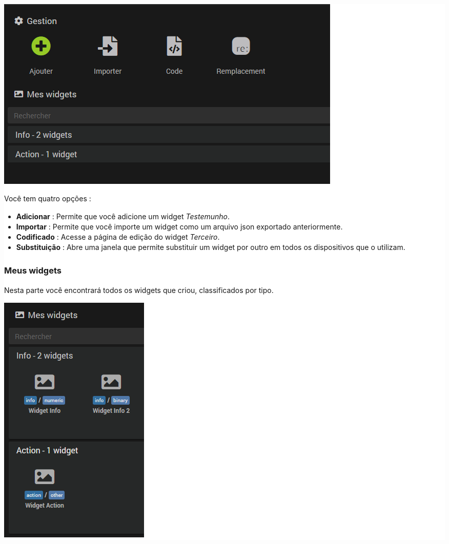 ![Widgets](./images/widgets.png)

Você tem quatro opções :
- **Adicionar** : Permite que você adicione um widget *Testemunho*.
- **Importar** : Permite que você importe um widget como um arquivo json exportado anteriormente.
- **Codificado** : Acesse a página de edição do widget *Terceiro*.
- **Substituição** : Abre uma janela que permite substituir um widget por outro em todos os dispositivos que o utilizam.

### Meus widgets

Nesta parte você encontrará todos os widgets que criou, classificados por tipo.

![Mes Widgets](./images/widgets1.png)
